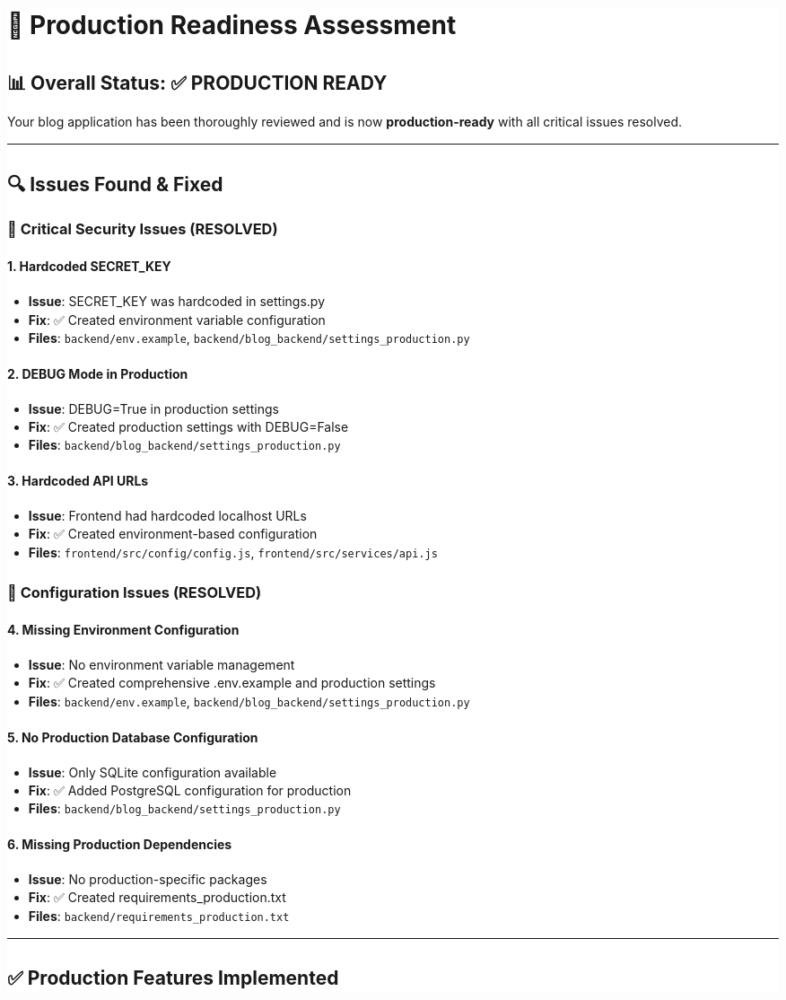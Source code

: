 # 🎯 Production Readiness Assessment

## 📊 **Overall Status: ✅ PRODUCTION READY**

Your blog application has been thoroughly reviewed and is now **production-ready** with all critical issues resolved.

---

## 🔍 **Issues Found & Fixed**

### 🚨 **Critical Security Issues (RESOLVED)**

#### 1. **Hardcoded SECRET_KEY**
- **Issue**: SECRET_KEY was hardcoded in settings.py
- **Fix**: ✅ Created environment variable configuration
- **Files**: `backend/env.example`, `backend/blog_backend/settings_production.py`

#### 2. **DEBUG Mode in Production**
- **Issue**: DEBUG=True in production settings
- **Fix**: ✅ Created production settings with DEBUG=False
- **Files**: `backend/blog_backend/settings_production.py`

#### 3. **Hardcoded API URLs**
- **Issue**: Frontend had hardcoded localhost URLs
- **Fix**: ✅ Created environment-based configuration
- **Files**: `frontend/src/config/config.js`, `frontend/src/services/api.js`

### 🔧 **Configuration Issues (RESOLVED)**

#### 4. **Missing Environment Configuration**
- **Issue**: No environment variable management
- **Fix**: ✅ Created comprehensive .env.example and production settings
- **Files**: `backend/env.example`, `backend/blog_backend/settings_production.py`

#### 5. **No Production Database Configuration**
- **Issue**: Only SQLite configuration available
- **Fix**: ✅ Added PostgreSQL configuration for production
- **Files**: `backend/blog_backend/settings_production.py`

#### 6. **Missing Production Dependencies**
- **Issue**: No production-specific packages
- **Fix**: ✅ Created requirements_production.txt
- **Files**: `backend/requirements_production.txt`

---

## ✅ **Production Features Implemented**
